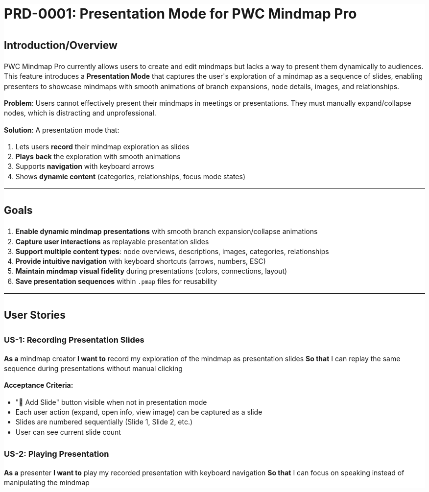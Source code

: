 # PRD-0001: Presentation Mode for PWC Mindmap Pro

## Introduction/Overview

PWC Mindmap Pro currently allows users to create and edit mindmaps but lacks a way to present them dynamically to audiences. This feature introduces a **Presentation Mode** that captures the user's exploration of a mindmap as a sequence of slides, enabling presenters to showcase mindmaps with smooth animations of branch expansions, node details, images, and relationships.

**Problem**: Users cannot effectively present their mindmaps in meetings or presentations. They must manually expand/collapse nodes, which is distracting and unprofessional.

**Solution**: A presentation mode that:
1. Lets users **record** their mindmap exploration as slides
2. **Plays back** the exploration with smooth animations
3. Supports **navigation** with keyboard arrows
4. Shows **dynamic content** (categories, relationships, focus mode states)

---

## Goals

1. **Enable dynamic mindmap presentations** with smooth branch expansion/collapse animations
2. **Capture user interactions** as replayable presentation slides
3. **Support multiple content types**: node overviews, descriptions, images, categories, relationships
4. **Provide intuitive navigation** with keyboard shortcuts (arrows, numbers, ESC)
5. **Maintain mindmap visual fidelity** during presentations (colors, connections, layout)
6. **Save presentation sequences** within `.pmap` files for reusability

---

## User Stories

### US-1: Recording Presentation Slides
**As a** mindmap creator
**I want to** record my exploration of the mindmap as presentation slides
**So that** I can replay the same sequence during presentations without manual clicking

**Acceptance Criteria:**
- "📸 Add Slide" button visible when not in presentation mode
- Each user action (expand, open info, view image) can be captured as a slide
- Slides are numbered sequentially (Slide 1, Slide 2, etc.)
- User can see current slide count

### US-2: Playing Presentation
**As a** presenter
**I want to** play my recorded presentation with keyboard navigation
**So that** I can focus on speaking instead of manipulating the mindmap
